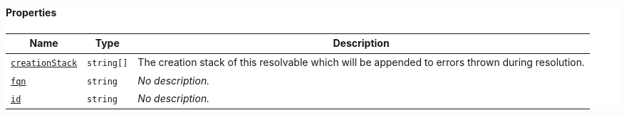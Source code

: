 #### Properties <a name="Properties" id="Properties"></a>

| **Name** | **Type** | **Description** |
| --- | --- | --- |
| <code><a href="#@cdktf/provider-opentelekomcloud.dataOpentelekomcloudApigwGroupsV2.DataOpentelekomcloudApigwGroupsV2GroupsEnvironmentVariableOutputReference.property.creationStack">creationStack</a></code> | <code>string[]</code> | The creation stack of this resolvable which will be appended to errors thrown during resolution. |
| <code><a href="#@cdktf/provider-opentelekomcloud.dataOpentelekomcloudApigwGroupsV2.DataOpentelekomcloudApigwGroupsV2GroupsEnvironmentVariableOutputReference.property.fqn">fqn</a></code> | <code>string</code> | *No description.* |
| <code><a href="#@cdktf/provider-opentelekomcloud.dataOpentelekomcloudApigwGroupsV2.DataOpentelekomcloudApigwGroupsV2GroupsEnvironmentVariableOutputReference.property.id">id</a></code> | <code>string</code> | *No description.* |
